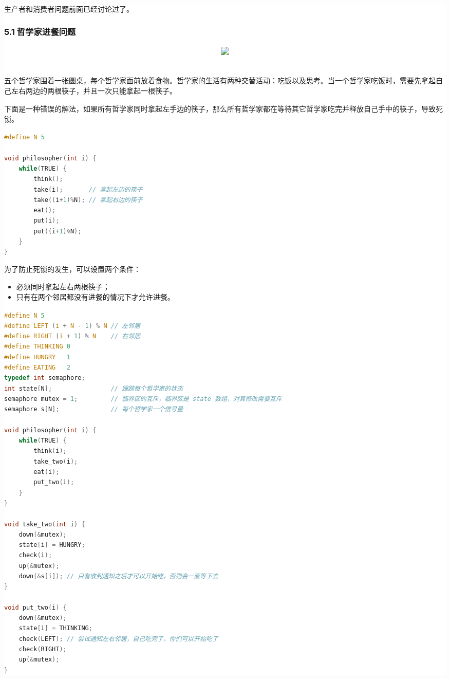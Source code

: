 生产者和消费者问题前面已经讨论过了。

### 5.1 哲学家进餐问题

<div align="center"> <img src="https://cs-notes-1256109796.cos.ap-guangzhou.myqcloud.com/a9077f06-7584-4f2b-8c20-3a8e46928820.jpg"/> </div><br>

五个哲学家围着一张圆桌，每个哲学家面前放着食物。哲学家的生活有两种交替活动：吃饭以及思考。当一个哲学家吃饭时，需要先拿起自己左右两边的两根筷子，并且一次只能拿起一根筷子。

下面是一种错误的解法，如果所有哲学家同时拿起左手边的筷子，那么所有哲学家都在等待其它哲学家吃完并释放自己手中的筷子，导致死锁。

```c
#define N 5

void philosopher(int i) {
    while(TRUE) {
        think();
        take(i);       // 拿起左边的筷子
        take((i+1)%N); // 拿起右边的筷子
        eat();
        put(i);
        put((i+1)%N);
    }
}
```

为了防止死锁的发生，可以设置两个条件：

- 必须同时拿起左右两根筷子；
- 只有在两个邻居都没有进餐的情况下才允许进餐。

```c
#define N 5
#define LEFT (i + N - 1) % N // 左邻居
#define RIGHT (i + 1) % N    // 右邻居
#define THINKING 0
#define HUNGRY   1
#define EATING   2
typedef int semaphore;
int state[N];                // 跟踪每个哲学家的状态
semaphore mutex = 1;         // 临界区的互斥，临界区是 state 数组，对其修改需要互斥
semaphore s[N];              // 每个哲学家一个信号量

void philosopher(int i) {
    while(TRUE) {
        think(i);
        take_two(i);
        eat(i);
        put_two(i);
    }
}

void take_two(int i) {
    down(&mutex);
    state[i] = HUNGRY;
    check(i);
    up(&mutex);
    down(&s[i]); // 只有收到通知之后才可以开始吃，否则会一直等下去
}

void put_two(i) {
    down(&mutex);
    state[i] = THINKING;
    check(LEFT); // 尝试通知左右邻居，自己吃完了，你们可以开始吃了
    check(RIGHT);
    up(&mutex);
}
```
